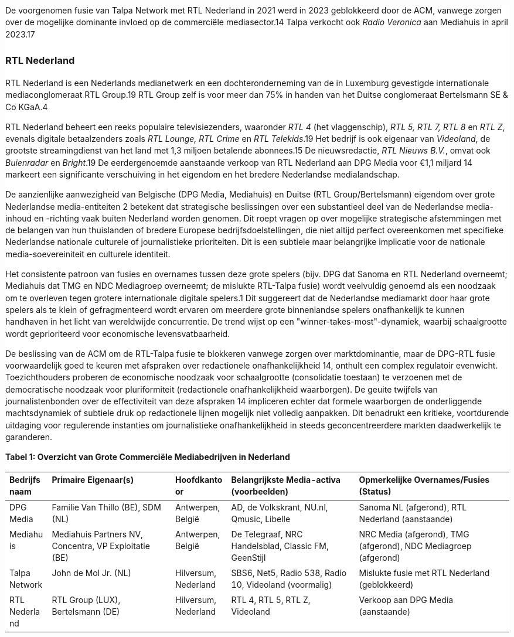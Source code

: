 De voorgenomen fusie van Talpa Network met RTL Nederland in 2021 werd in 2023 geblokkeerd door de ACM, vanwege zorgen over de mogelijke dominante invloed op de commerciële mediasector.14 Talpa verkocht ook *Radio Veronica* aan Mediahuis in april 2023\.17

### **RTL Nederland**

RTL Nederland is een Nederlands medianetwerk en een dochteronderneming van de in Luxemburg gevestigde internationale mediaconglomeraat RTL Group.19 RTL Group zelf is voor meer dan 75% in handen van het Duitse conglomeraat Bertelsmann SE & Co KGaA.4

RTL Nederland beheert een reeks populaire televisiezenders, waaronder *RTL 4* (het vlaggenschip), *RTL 5, RTL 7, RTL 8* en *RTL Z*, evenals digitale betaalzenders zoals *RTL Lounge, RTL Crime* en *RTL Telekids*.19 Het bedrijf is ook eigenaar van *Videoland*, de grootste streamingdienst van het land met 1,3 miljoen betalende abonnees.15 De nieuwsredactie, *RTL Nieuws B.V.*, omvat ook *Buienradar* en *Bright*.19 De eerdergenoemde aanstaande verkoop van RTL Nederland aan DPG Media voor €1,1 miljard 14 markeert een significante verschuiving in het eigendom en het bredere Nederlandse medialandschap.

De aanzienlijke aanwezigheid van Belgische (DPG Media, Mediahuis) en Duitse (RTL Group/Bertelsmann) eigendom over grote Nederlandse media-entiteiten 2 betekent dat strategische beslissingen over een substantieel deel van de Nederlandse media-inhoud en \-richting vaak buiten Nederland worden genomen. Dit roept vragen op over mogelijke strategische afstemmingen met de belangen van hun thuislanden of bredere Europese bedrijfsdoelstellingen, die niet altijd perfect overeenkomen met specifieke Nederlandse nationale culturele of journalistieke prioriteiten. Dit is een subtiele maar belangrijke implicatie voor de nationale media-soevereiniteit en culturele identiteit.

Het consistente patroon van fusies en overnames tussen deze grote spelers (bijv. DPG dat Sanoma en RTL Nederland overneemt; Mediahuis dat TMG en NDC Mediagroep overneemt; de mislukte RTL-Talpa fusie) wordt veelvuldig genoemd als een noodzaak om te overleven tegen grotere internationale digitale spelers.1 Dit suggereert dat de Nederlandse mediamarkt door haar grote spelers als te klein of gefragmenteerd wordt ervaren om meerdere grote binnenlandse spelers onafhankelijk te kunnen handhaven in het licht van wereldwijde concurrentie. De trend wijst op een "winner-takes-most"-dynamiek, waarbij schaalgrootte wordt geprioriteerd voor economische levensvatbaarheid.

De beslissing van de ACM om de RTL-Talpa fusie te blokkeren vanwege zorgen over marktdominantie, maar de DPG-RTL fusie voorwaardelijk goed te keuren met afspraken over redactionele onafhankelijkheid 14, onthult een complex regulatoir evenwicht. Toezichthouders proberen de economische noodzaak voor schaalgrootte (consolidatie toestaan) te verzoenen met de democratische noodzaak voor pluriformiteit (redactionele onafhankelijkheid waarborgen). De geuite twijfels van journalistenbonden over de effectiviteit van deze afspraken 14 impliceren echter dat formele waarborgen de onderliggende machtsdynamiek of subtiele druk op redactionele lijnen mogelijk niet volledig aanpakken. Dit benadrukt een kritieke, voortdurende uitdaging voor regulerende instanties om journalistieke onafhankelijkheid in steeds geconcentreerdere markten daadwerkelijk te garanderen.

**Tabel 1: Overzicht van Grote Commerciële Mediabedrijven in Nederland**

| Bedrijfsnaam | Primaire Eigenaar(s) | Hoofdkantoor | Belangrijkste Media-activa (voorbeelden) | Opmerkelijke Overnames/Fusies (Status) |
| :---- | :---- | :---- | :---- | :---- |
| DPG Media | Familie Van Thillo (BE), SDM (NL) | Antwerpen, België | AD, de Volkskrant, NU.nl, Qmusic, Libelle | Sanoma NL (afgerond), RTL Nederland (aanstaande) |
| Mediahuis | Mediahuis Partners NV, Concentra, VP Exploitatie (BE) | Antwerpen, België | De Telegraaf, NRC Handelsblad, Classic FM, GeenStijl | NRC Media (afgerond), TMG (afgerond), NDC Mediagroep (afgerond) |
| Talpa Network | John de Mol Jr. (NL) | Hilversum, Nederland | SBS6, Net5, Radio 538, Radio 10, Videoland (voormalig) | Mislukte fusie met RTL Nederland (geblokkeerd) |
| RTL Nederland | RTL Group (LUX), Bertelsmann (DE) | Hilversum, Nederland | RTL 4, RTL 5, RTL Z, Videoland | Verkoop aan DPG Media (aanstaande) |
